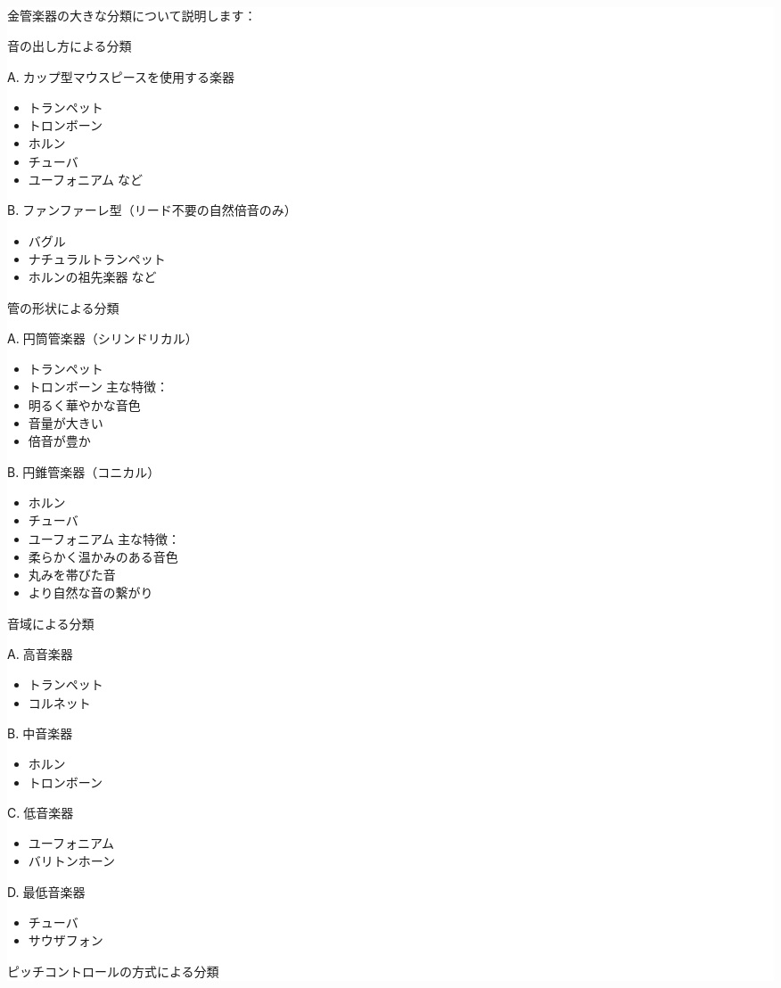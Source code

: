 金管楽器の大きな分類について説明します：

音の出し方による分類

A. カップ型マウスピースを使用する楽器

 * トランペット
 * トロンボーン
 * ホルン
 * チューバ
 * ユーフォニアム など

B. ファンファーレ型（リード不要の自然倍音のみ）

 * バグル
 * ナチュラルトランペット
 * ホルンの祖先楽器 など

管の形状による分類

A. 円筒管楽器（シリンドリカル）

 * トランペット
 * トロンボーン 主な特徴：
 * 明るく華やかな音色
 * 音量が大きい
 * 倍音が豊か

B. 円錐管楽器（コニカル）

 * ホルン
 * チューバ
 * ユーフォニアム 主な特徴：
 * 柔らかく温かみのある音色
 * 丸みを帯びた音
 * より自然な音の繋がり

音域による分類

A. 高音楽器

 * トランペット
 * コルネット

B. 中音楽器

 * ホルン
 * トロンボーン

C. 低音楽器

 * ユーフォニアム
 * バリトンホーン

D. 最低音楽器

 * チューバ
 * サウザフォン

ピッチコントロールの方式による分類

